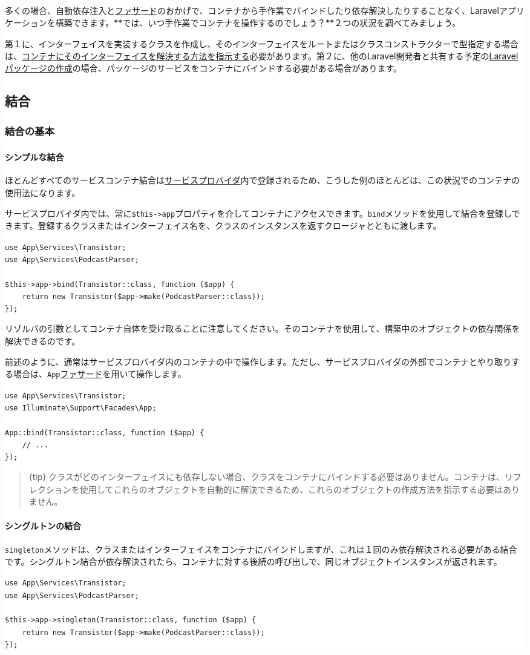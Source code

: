 多くの場合、自動依存注入と[ファサード](/docs/{{version}}/facades)のおかげで、コンテナから手作業でバインドしたり依存解決したりすることなく、Laravelアプリケーションを構築できます。**では、いつ手作業でコンテナを操作するのでしょう？**２つの状況を調べてみましょう。

第１に、インターフェイスを実装するクラスを作成し、そのインターフェイスをルートまたはクラスコンストラクターで型指定する場合は、[コンテナにそのインターフェイスを解決する方法を指示する](#binding-interfaces-to-implementations)必要があります。第２に、他のLaravel開発者と共有する予定の[Laravelパッケージの作成](/docs/{{version}}/packages)の場合、パッケージのサービスをコンテナにバインドする必要がある場合があります。

<a name="binding"></a>
## 結合

<a name="binding-basics"></a>
### 結合の基本

<a name="simple-bindings"></a>
#### シンプルな結合

ほとんどすべてのサービスコンテナ結合は[サービスプロバイダ](/docs/{{version}}/providers)内で登録されるため、こうした例のほとんどは、この状況でのコンテナの使用法になります。

サービスプロバイダ内では、常に`$this->app`プロパティを介してコンテナにアクセスできます。`bind`メソッドを使用して結合を登録しできます。登録するクラスまたはインターフェイス名を、クラスのインスタンスを返すクロージャとともに渡します。

    use App\Services\Transistor;
    use App\Services\PodcastParser;

    $this->app->bind(Transistor::class, function ($app) {
        return new Transistor($app->make(PodcastParser::class));
    });

リゾルバの引数としてコンテナ自体を受け取ることに注意してください。そのコンテナを使用して、構築中のオブジェクトの依存関係を解決できるのです。

前述のように、通常はサービスプロバイダ内のコンテナの中で操作します。ただし、サービスプロバイダの外部でコンテナとやり取りする場合は、`App`[ファサード](/docs/{{version}}/facades)を用いて操作します。

    use App\Services\Transistor;
    use Illuminate\Support\Facades\App;

    App::bind(Transistor::class, function ($app) {
        // ...
    });

> {tip} クラスがどのインターフェイスにも依存しない場合、クラスをコンテナにバインドする必要はありません。コンテナは、リフレクションを使用してこれらのオブジェクトを自動的に解決できるため、これらのオブジェクトの作成方法を指示する必要はありません。

<a name="binding-a-singleton"></a>
#### シングルトンの結合

`singleton`メソッドは、クラスまたはインターフェイスをコンテナにバインドしますが、これは１回のみ依存解決される必要がある結合です。シングルトン結合が依存解決されたら、コンテナに対する後続の呼び出しで、同じオブジェクトインスタンスが返されます。

    use App\Services\Transistor;
    use App\Services\PodcastParser;

    $this->app->singleton(Transistor::class, function ($app) {
        return new Transistor($app->make(PodcastParser::class));
    });
